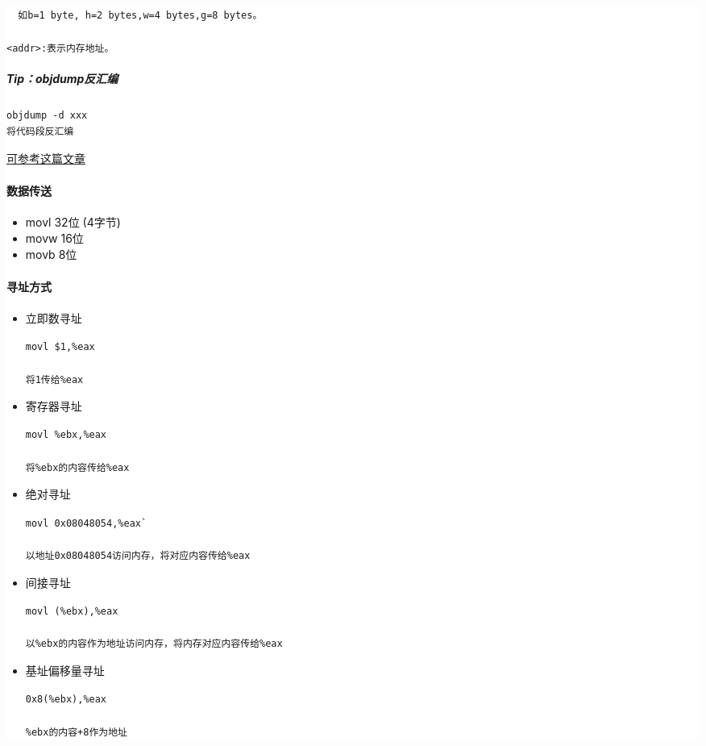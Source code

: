   ```txt
    如b=1 byte, h=2 bytes,w=4 bytes,g=8 bytes。

  <addr>:表示内存地址。

  ```

##### Tip：objdump反汇编

```shell
objdump -d xxx
将代码段反汇编
```

[可参考这篇文章](https://blog.csdn.net/wwchao2012/article/details/79980514)

#### 数据传送

+ movl 32位 (4字节)
+ movw 16位
+ movb 8位

#### 寻址方式

+ 立即数寻址
  
  ```assambly
  movl $1,%eax
  
  将1传给%eax
  ```

+ 寄存器寻址
  
  ```assembly
  movl %ebx,%eax

  将%ebx的内容传给%eax
  ```

+ 绝对寻址
  
  ```assembly
  movl 0x08048054,%eax`

  以地址0x08048054访问内存，将对应内容传给%eax
  ```

+ 间接寻址
  
  ```assembly
  movl (%ebx),%eax
  
  以%ebx的内容作为地址访问内存，将内存对应内容传给%eax
  ```

+ 基址偏移量寻址
  
  ```assembly
  0x8(%ebx),%eax

  %ebx的内容+8作为地址
  ```
